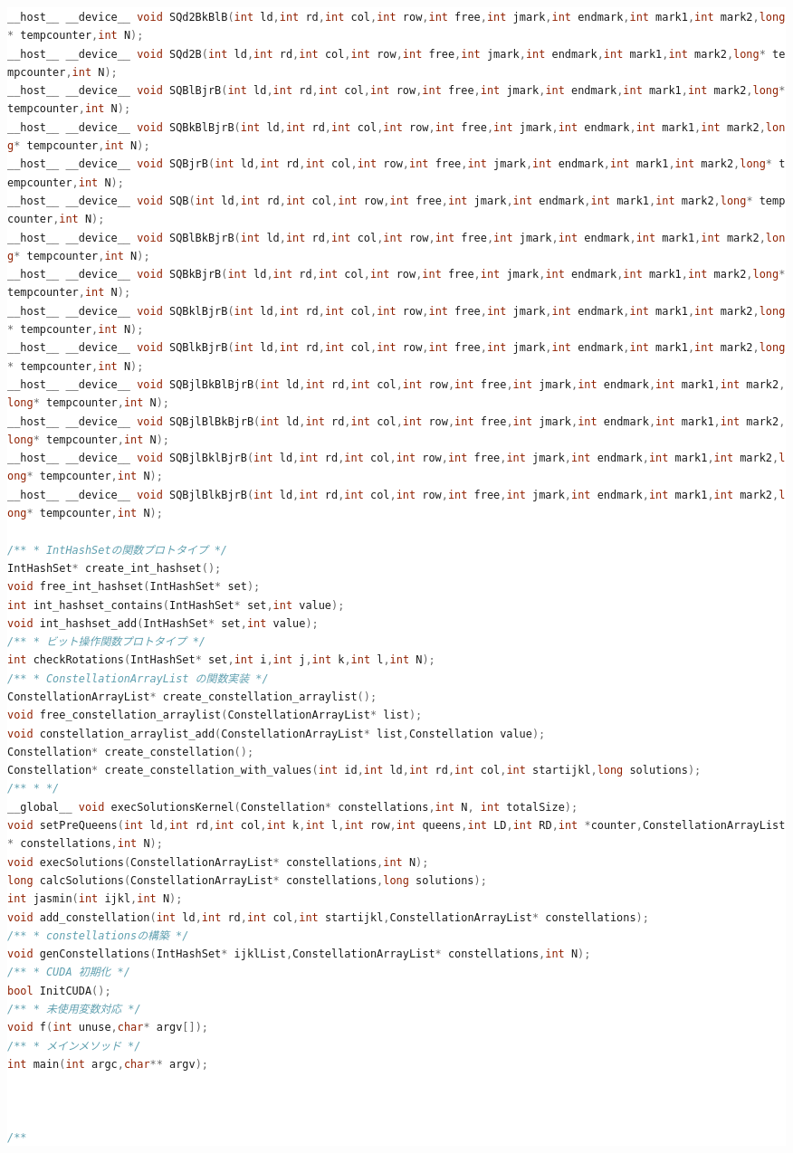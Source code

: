 ``` c :
__host__ __device__ void SQd2BkBlB(int ld,int rd,int col,int row,int free,int jmark,int endmark,int mark1,int mark2,long* tempcounter,int N);
__host__ __device__ void SQd2B(int ld,int rd,int col,int row,int free,int jmark,int endmark,int mark1,int mark2,long* tempcounter,int N);
__host__ __device__ void SQBlBjrB(int ld,int rd,int col,int row,int free,int jmark,int endmark,int mark1,int mark2,long* tempcounter,int N);
__host__ __device__ void SQBkBlBjrB(int ld,int rd,int col,int row,int free,int jmark,int endmark,int mark1,int mark2,long* tempcounter,int N);
__host__ __device__ void SQBjrB(int ld,int rd,int col,int row,int free,int jmark,int endmark,int mark1,int mark2,long* tempcounter,int N);
__host__ __device__ void SQB(int ld,int rd,int col,int row,int free,int jmark,int endmark,int mark1,int mark2,long* tempcounter,int N);
__host__ __device__ void SQBlBkBjrB(int ld,int rd,int col,int row,int free,int jmark,int endmark,int mark1,int mark2,long* tempcounter,int N);
__host__ __device__ void SQBkBjrB(int ld,int rd,int col,int row,int free,int jmark,int endmark,int mark1,int mark2,long* tempcounter,int N);
__host__ __device__ void SQBklBjrB(int ld,int rd,int col,int row,int free,int jmark,int endmark,int mark1,int mark2,long* tempcounter,int N);
__host__ __device__ void SQBlkBjrB(int ld,int rd,int col,int row,int free,int jmark,int endmark,int mark1,int mark2,long* tempcounter,int N);
__host__ __device__ void SQBjlBkBlBjrB(int ld,int rd,int col,int row,int free,int jmark,int endmark,int mark1,int mark2,long* tempcounter,int N);
__host__ __device__ void SQBjlBlBkBjrB(int ld,int rd,int col,int row,int free,int jmark,int endmark,int mark1,int mark2,long* tempcounter,int N);
__host__ __device__ void SQBjlBklBjrB(int ld,int rd,int col,int row,int free,int jmark,int endmark,int mark1,int mark2,long* tempcounter,int N);
__host__ __device__ void SQBjlBlkBjrB(int ld,int rd,int col,int row,int free,int jmark,int endmark,int mark1,int mark2,long* tempcounter,int N);

/** * IntHashSetの関数プロトタイプ */
IntHashSet* create_int_hashset();
void free_int_hashset(IntHashSet* set);
int int_hashset_contains(IntHashSet* set,int value);
void int_hashset_add(IntHashSet* set,int value);
/** * ビット操作関数プロトタイプ */
int checkRotations(IntHashSet* set,int i,int j,int k,int l,int N);
/** * ConstellationArrayList の関数実装 */
ConstellationArrayList* create_constellation_arraylist();
void free_constellation_arraylist(ConstellationArrayList* list);
void constellation_arraylist_add(ConstellationArrayList* list,Constellation value);
Constellation* create_constellation();
Constellation* create_constellation_with_values(int id,int ld,int rd,int col,int startijkl,long solutions);
/** * */
__global__ void execSolutionsKernel(Constellation* constellations,int N, int totalSize);
void setPreQueens(int ld,int rd,int col,int k,int l,int row,int queens,int LD,int RD,int *counter,ConstellationArrayList* constellations,int N);
void execSolutions(ConstellationArrayList* constellations,int N);
long calcSolutions(ConstellationArrayList* constellations,long solutions);
int jasmin(int ijkl,int N);
void add_constellation(int ld,int rd,int col,int startijkl,ConstellationArrayList* constellations);
/** * constellationsの構築 */
void genConstellations(IntHashSet* ijklList,ConstellationArrayList* constellations,int N);
/** * CUDA 初期化 */
bool InitCUDA();
/** * 未使用変数対応 */
void f(int unuse,char* argv[]);
/** * メインメソッド */
int main(int argc,char** argv);



/**
```